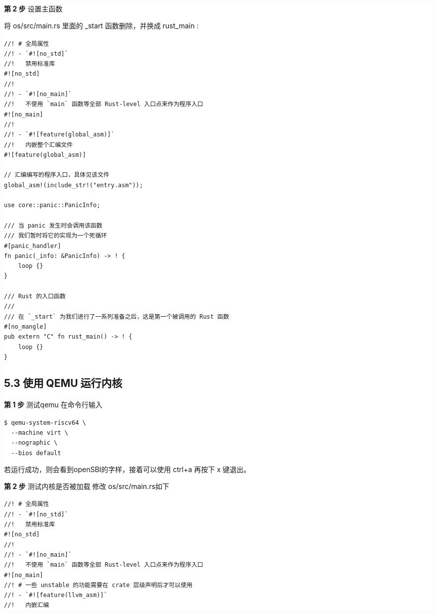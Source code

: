 __第 2 步__ 设置主函数

将 os/src/main.rs 里面的 _start 函数删除，并换成 rust_main :
```
//! # 全局属性
//! - `#![no_std]`  
//!   禁用标准库
#![no_std]
//!
//! - `#![no_main]`  
//!   不使用 `main` 函数等全部 Rust-level 入口点来作为程序入口
#![no_main]
//!
//! - `#![feature(global_asm)]`  
//!   内嵌整个汇编文件
#![feature(global_asm)]

// 汇编编写的程序入口，具体见该文件
global_asm!(include_str!("entry.asm"));

use core::panic::PanicInfo;

/// 当 panic 发生时会调用该函数
/// 我们暂时将它的实现为一个死循环
#[panic_handler]
fn panic(_info: &PanicInfo) -> ! {
    loop {}
}

/// Rust 的入口函数
///
/// 在 `_start` 为我们进行了一系列准备之后，这是第一个被调用的 Rust 函数
#[no_mangle]
pub extern "C" fn rust_main() -> ! {
    loop {}
}
```



## 5.3 使用 QEMU 运行内核

__第 1 步__ 测试qemu
在命令行输入
```
$ qemu-system-riscv64 \
  --machine virt \
  --nographic \
  --bios default
```

若运行成功，则会看到openSBI的字样，接着可以使用 ctrl+a 再按下 x 键退出。 

__第 2 步__ 测试内核是否被加载
修改 os/src/main.rs如下
```
//! # 全局属性
//! - `#![no_std]`  
//!   禁用标准库
#![no_std]
//!
//! - `#![no_main]`  
//!   不使用 `main` 函数等全部 Rust-level 入口点来作为程序入口
#![no_main]
//! # 一些 unstable 的功能需要在 crate 层级声明后才可以使用
//! - `#![feature(llvm_asm)]`  
//!   内嵌汇编
```